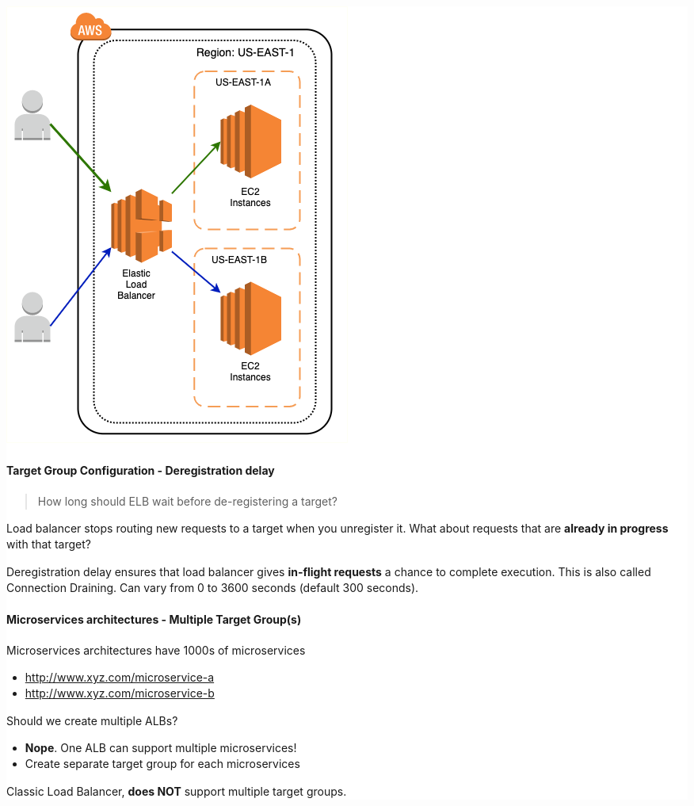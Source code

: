 ![](/images/aws/ec2/2-elb-sticky-session.png)

#### Target Group Configuration - Deregistration delay 

> How long should ELB wait before de-registering a target?

Load balancer stops routing new requests to a target when you unregister it. What about requests that are **already in progress** with that target?

Deregistration delay ensures that load balancer gives **in-flight requests** a chance to complete execution. This is also called Connection Draining. Can vary from 0 to 3600 seconds (default 300 seconds).

#### Microservices architectures - Multiple Target Group(s)

Microservices architectures have 1000s of microservices
- http://www.xyz.com/microservice-a 
- http://www.xyz.com/microservice-b 

Should we create multiple ALBs?
- **Nope**. One ALB can support multiple microservices! 
- Create separate target group for each microservices

Classic Load Balancer, **does NOT** support multiple target groups.
	